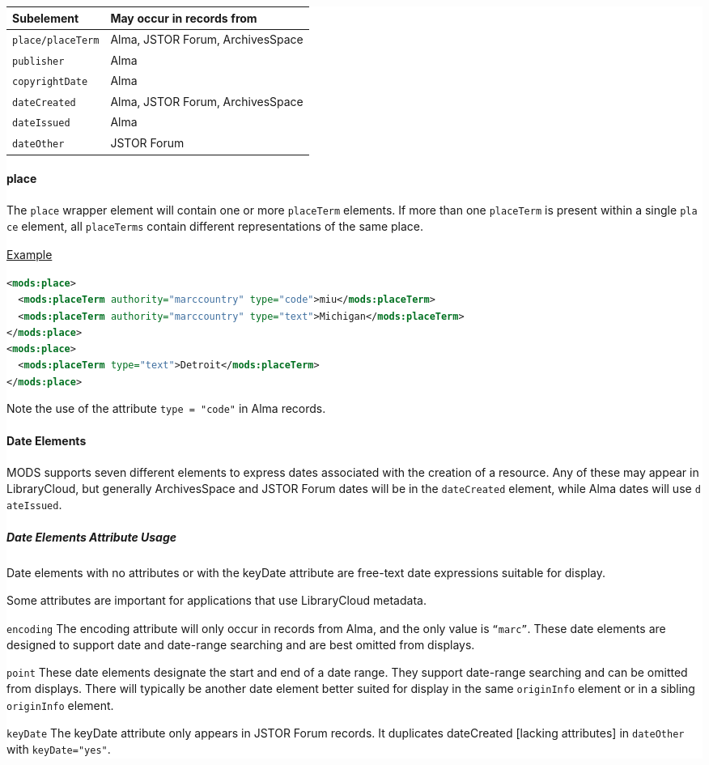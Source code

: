 | Subelement | May occur in records from |
|:---|:---|
| `place/placeTerm` | Alma, JSTOR Forum, ArchivesSpace |
| `publisher` | Alma |
| `copyrightDate` | Alma |
| `dateCreated` | Alma, JSTOR Forum, ArchivesSpace |
| `dateIssued` | Alma |
| `dateOther` | JSTOR Forum |

#### place
The `place` wrapper element will contain one or more `placeTerm` elements. If more than one `placeTerm` is present within a single `place` element, all `placeTerms` contain different representations of the same place.

[Example](https://api.lib.harvard.edu/v2/items/990026310040203941)

```xml
<mods:place>
  <mods:placeTerm authority="marccountry" type="code">miu</mods:placeTerm>
  <mods:placeTerm authority="marccountry" type="text">Michigan</mods:placeTerm>
</mods:place>
<mods:place>
  <mods:placeTerm type="text">Detroit</mods:placeTerm>
</mods:place>
```

Note the use of the attribute `type = "code"` in Alma records.

#### Date Elements
MODS supports seven different elements to express dates associated with the creation of a resource. Any of these may appear in LibraryCloud, but generally ArchivesSpace and JSTOR Forum dates will be in the `dateCreated` element, while Alma dates will use `dateIssued`.

##### Date Elements Attribute Usage
Date elements with no attributes or with the keyDate attribute are free-text date expressions suitable for display.

Some attributes are important for applications that use LibraryCloud metadata.

`encoding`
The encoding attribute will only occur in records from Alma, and the only value is `“marc”`. These date elements are designed to support date and date-range searching and are best omitted from displays.

`point`
These date elements designate the start and end of a date range. They support date-range searching and can be omitted from displays. There will typically be another date element better suited for display in the same `originInfo` element or in a sibling `originInfo` element.

`keyDate`
The keyDate attribute only appears in JSTOR Forum records. It duplicates dateCreated [lacking attributes] in `dateOther` with `keyDate="yes"`.
